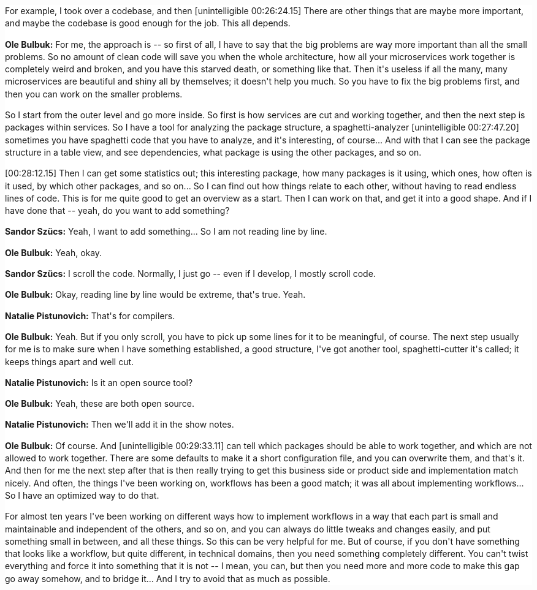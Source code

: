 For example, I took over a codebase, and then \[unintelligible 00:26:24.15\] There are other things that are maybe more important, and maybe the codebase is good enough for the job. This all depends.

**Ole Bulbuk:** For me, the approach is -- so first of all, I have to say that the big problems are way more important than all the small problems. So no amount of clean code will save you when the whole architecture, how all your microservices work together is completely weird and broken, and you have this starved death, or something like that. Then it's useless if all the many, many microservices are beautiful and shiny all by themselves; it doesn't help you much. So you have to fix the big problems first, and then you can work on the smaller problems.

So I start from the outer level and go more inside. So first is how services are cut and working together, and then the next step is packages within services. So I have a tool for analyzing the package structure, a spaghetti-analyzer \[unintelligible 00:27:47.20\] sometimes you have spaghetti code that you have to analyze, and it's interesting, of course... And with that I can see the package structure in a table view, and see dependencies, what package is using the other packages, and so on.

\[00:28:12.15\] Then I can get some statistics out; this interesting package, how many packages is it using, which ones, how often is it used, by which other packages, and so on... So I can find out how things relate to each other, without having to read endless lines of code. This is for me quite good to get an overview as a start. Then I can work on that, and get it into a good shape. And if I have done that -- yeah, do you want to add something?

**Sandor Szücs:** Yeah, I want to add something... So I am not reading line by line.

**Ole Bulbuk:** Yeah, okay.

**Sandor Szücs:** I scroll the code. Normally, I just go -- even if I develop, I mostly scroll code.

**Ole Bulbuk:** Okay, reading line by line would be extreme, that's true. Yeah.

**Natalie Pistunovich:** That's for compilers.

**Ole Bulbuk:** Yeah. But if you only scroll, you have to pick up some lines for it to be meaningful, of course. The next step usually for me is to make sure when I have something established, a good structure, I've got another tool, spaghetti-cutter it's called; it keeps things apart and well cut.

**Natalie Pistunovich:** Is it an open source tool?

**Ole Bulbuk:** Yeah, these are both open source.

**Natalie Pistunovich:** Then we'll add it in the show notes.

**Ole Bulbuk:** Of course. And \[unintelligible 00:29:33.11\] can tell which packages should be able to work together, and which are not allowed to work together. There are some defaults to make it a short configuration file, and you can overwrite them, and that's it. And then for me the next step after that is then really trying to get this business side or product side and implementation match nicely. And often, the things I've been working on, workflows has been a good match; it was all about implementing workflows... So I have an optimized way to do that.

For almost ten years I've been working on different ways how to implement workflows in a way that each part is small and maintainable and independent of the others, and so on, and you can always do little tweaks and changes easily, and put something small in between, and all these things. So this can be very helpful for me. But of course, if you don't have something that looks like a workflow, but quite different, in technical domains, then you need something completely different. You can't twist everything and force it into something that it is not -- I mean, you can, but then you need more and more code to make this gap go away somehow, and to bridge it... And I try to avoid that as much as possible.
